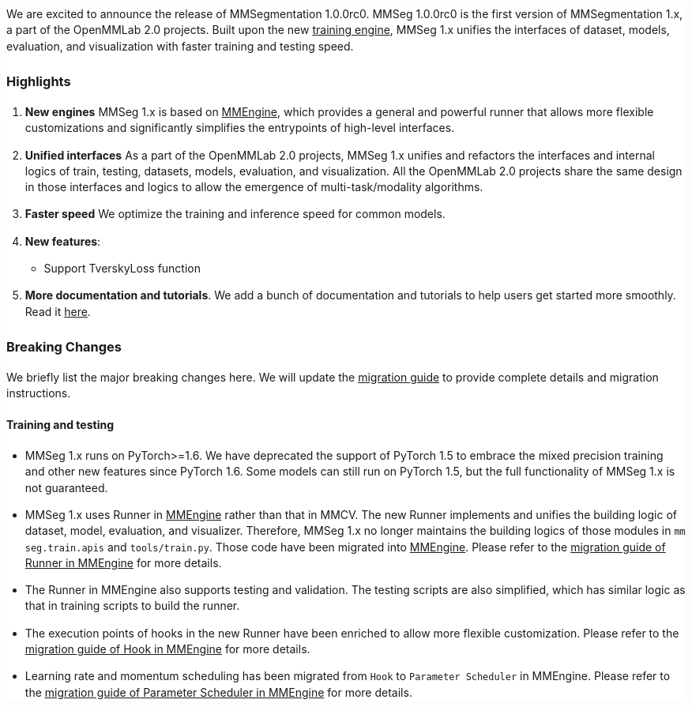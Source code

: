 We are excited to announce the release of MMSegmentation 1.0.0rc0.
MMSeg 1.0.0rc0 is the first version of MMSegmentation 1.x, a part of the OpenMMLab 2.0 projects.
Built upon the new [training engine](https://github.com/open-mmlab/mmengine),
MMSeg 1.x unifies the interfaces of dataset, models, evaluation, and visualization with faster training and testing speed.

### Highlights

1. **New engines** MMSeg 1.x is based on [MMEngine](https://github.com/open-mmlab/mmengine), which provides a general and powerful runner that allows more flexible customizations and significantly simplifies the entrypoints of high-level interfaces.

2. **Unified interfaces** As a part of the OpenMMLab 2.0 projects, MMSeg 1.x unifies and refactors the interfaces and internal logics of train, testing, datasets, models, evaluation, and visualization. All the OpenMMLab 2.0 projects share the same design in those interfaces and logics to allow the emergence of multi-task/modality algorithms.

3. **Faster speed** We optimize the training and inference speed for common models.

4. **New features**:

   - Support TverskyLoss function

5. **More documentation and tutorials**. We add a bunch of documentation and tutorials to help users get started more smoothly. Read it [here](https://mmsegmentation.readthedocs.io/en/1.x/).

### Breaking Changes

We briefly list the major breaking changes here.
We will update the [migration guide](../migration.md) to provide complete details and migration instructions.

#### Training and testing

- MMSeg 1.x runs on PyTorch>=1.6. We have deprecated the support of PyTorch 1.5 to embrace the mixed precision training and other new features since PyTorch 1.6. Some models can still run on PyTorch 1.5, but the full functionality of MMSeg 1.x is not guaranteed.

- MMSeg 1.x uses Runner in [MMEngine](https://github.com/open-mmlab/mmengine) rather than that in MMCV. The new Runner implements and unifies the building logic of dataset, model, evaluation, and visualizer. Therefore, MMSeg 1.x no longer maintains the building logics of those modules in `mmseg.train.apis` and `tools/train.py`. Those code have been migrated into [MMEngine](https://github.com/open-mmlab/mmengine/blob/main/mmengine/runner/runner.py). Please refer to the [migration guide of Runner in MMEngine](https://mmengine.readthedocs.io/en/latest/migration/runner.html) for more details.

- The Runner in MMEngine also supports testing and validation. The testing scripts are also simplified, which has similar logic as that in training scripts to build the runner.

- The execution points of hooks in the new Runner have been enriched to allow more flexible customization. Please refer to the [migration guide of Hook in MMEngine](https://mmengine.readthedocs.io/en/latest/migration/hook.html) for more details.

- Learning rate and momentum scheduling has been migrated from `Hook` to `Parameter Scheduler` in MMEngine. Please refer to the [migration guide of Parameter Scheduler in MMEngine](https://mmengine.readthedocs.io/en/latest/migration/param_scheduler.html) for more details.
